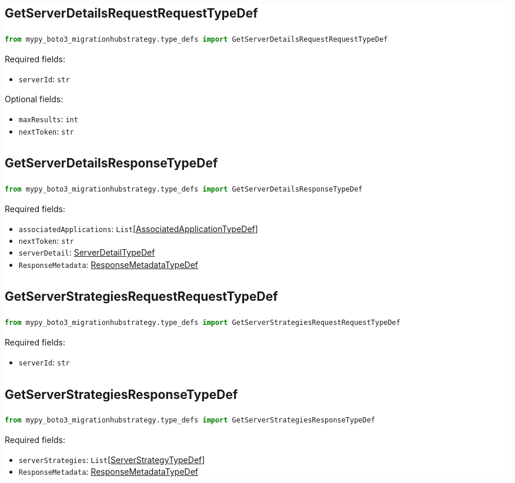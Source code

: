 ## GetServerDetailsRequestRequestTypeDef

```python
from mypy_boto3_migrationhubstrategy.type_defs import GetServerDetailsRequestRequestTypeDef
```

Required fields:

- `serverId`: `str`

Optional fields:

- `maxResults`: `int`
- `nextToken`: `str`

<a id="getserverdetailsresponsetypedef"></a>

## GetServerDetailsResponseTypeDef

```python
from mypy_boto3_migrationhubstrategy.type_defs import GetServerDetailsResponseTypeDef
```

Required fields:

- `associatedApplications`:
  `List`\[[AssociatedApplicationTypeDef](./type_defs.md#associatedapplicationtypedef)\]
- `nextToken`: `str`
- `serverDetail`: [ServerDetailTypeDef](./type_defs.md#serverdetailtypedef)
- `ResponseMetadata`:
  [ResponseMetadataTypeDef](./type_defs.md#responsemetadatatypedef)

<a id="getserverstrategiesrequestrequesttypedef"></a>

## GetServerStrategiesRequestRequestTypeDef

```python
from mypy_boto3_migrationhubstrategy.type_defs import GetServerStrategiesRequestRequestTypeDef
```

Required fields:

- `serverId`: `str`

<a id="getserverstrategiesresponsetypedef"></a>

## GetServerStrategiesResponseTypeDef

```python
from mypy_boto3_migrationhubstrategy.type_defs import GetServerStrategiesResponseTypeDef
```

Required fields:

- `serverStrategies`:
  `List`\[[ServerStrategyTypeDef](./type_defs.md#serverstrategytypedef)\]
- `ResponseMetadata`:
  [ResponseMetadataTypeDef](./type_defs.md#responsemetadatatypedef)
